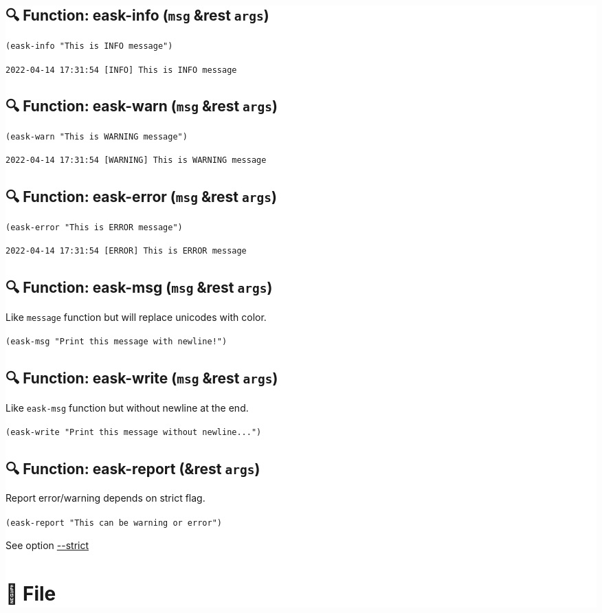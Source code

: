 ## 🔍 Function: eask-info (`msg` &rest `args`)

```elisp
(eask-info "This is INFO message")
```

```
2022-04-14 17:31:54 [INFO] This is INFO message
```

## 🔍 Function: eask-warn (`msg` &rest `args`)

```elisp
(eask-warn "This is WARNING message")
```

```
2022-04-14 17:31:54 [WARNING] This is WARNING message
```

## 🔍 Function: eask-error (`msg` &rest `args`)

```elisp
(eask-error "This is ERROR message")
```

```
2022-04-14 17:31:54 [ERROR] This is ERROR message
```

## 🔍 Function: eask-msg (`msg` &rest `args`)

Like `message` function but will replace unicodes with color.

```elisp
(eask-msg "Print this message with newline!")
```

## 🔍 Function: eask-write (`msg` &rest `args`)

Like `eask-msg` function but without newline at the end.

```elisp
(eask-write "Print this message without newline...")
```

## 🔍 Function: eask-report (&rest `args`)

Report error/warning depends on strict flag.

```elisp
(eask-report "This can be warning or error")
```

See option [--strict](https://emacs-eask.github.io/Getting-Started/Commands-and-options/#---strict)

# 🚩 File

